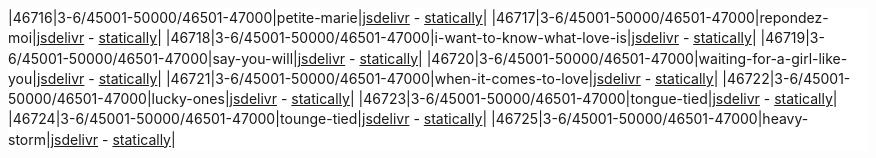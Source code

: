 |46716|3-6/45001-50000/46501-47000|petite-marie|[jsdelivr](https://cdn.jsdelivr.net/gh/dbchord/webp-old-c-1280x720_3-6/45001-50000/46501-47000/petite-marie.webp) - [statically](https://cdn.statically.io/gh/dbchord/webp-old-c-1280x720_3-6/img/45001-50000/46501-47000/petite-marie.webp)|
|46717|3-6/45001-50000/46501-47000|repondez-moi|[jsdelivr](https://cdn.jsdelivr.net/gh/dbchord/webp-old-c-1280x720_3-6/45001-50000/46501-47000/repondez-moi.webp) - [statically](https://cdn.statically.io/gh/dbchord/webp-old-c-1280x720_3-6/img/45001-50000/46501-47000/repondez-moi.webp)|
|46718|3-6/45001-50000/46501-47000|i-want-to-know-what-love-is|[jsdelivr](https://cdn.jsdelivr.net/gh/dbchord/webp-old-c-1280x720_3-6/45001-50000/46501-47000/i-want-to-know-what-love-is.webp) - [statically](https://cdn.statically.io/gh/dbchord/webp-old-c-1280x720_3-6/img/45001-50000/46501-47000/i-want-to-know-what-love-is.webp)|
|46719|3-6/45001-50000/46501-47000|say-you-will|[jsdelivr](https://cdn.jsdelivr.net/gh/dbchord/webp-old-c-1280x720_3-6/45001-50000/46501-47000/say-you-will.webp) - [statically](https://cdn.statically.io/gh/dbchord/webp-old-c-1280x720_3-6/img/45001-50000/46501-47000/say-you-will.webp)|
|46720|3-6/45001-50000/46501-47000|waiting-for-a-girl-like-you|[jsdelivr](https://cdn.jsdelivr.net/gh/dbchord/webp-old-c-1280x720_3-6/45001-50000/46501-47000/waiting-for-a-girl-like-you.webp) - [statically](https://cdn.statically.io/gh/dbchord/webp-old-c-1280x720_3-6/img/45001-50000/46501-47000/waiting-for-a-girl-like-you.webp)|
|46721|3-6/45001-50000/46501-47000|when-it-comes-to-love|[jsdelivr](https://cdn.jsdelivr.net/gh/dbchord/webp-old-c-1280x720_3-6/45001-50000/46501-47000/when-it-comes-to-love.webp) - [statically](https://cdn.statically.io/gh/dbchord/webp-old-c-1280x720_3-6/img/45001-50000/46501-47000/when-it-comes-to-love.webp)|
|46722|3-6/45001-50000/46501-47000|lucky-ones|[jsdelivr](https://cdn.jsdelivr.net/gh/dbchord/webp-old-c-1280x720_3-6/45001-50000/46501-47000/lucky-ones.webp) - [statically](https://cdn.statically.io/gh/dbchord/webp-old-c-1280x720_3-6/img/45001-50000/46501-47000/lucky-ones.webp)|
|46723|3-6/45001-50000/46501-47000|tongue-tied|[jsdelivr](https://cdn.jsdelivr.net/gh/dbchord/webp-old-c-1280x720_3-6/45001-50000/46501-47000/tongue-tied.webp) - [statically](https://cdn.statically.io/gh/dbchord/webp-old-c-1280x720_3-6/img/45001-50000/46501-47000/tongue-tied.webp)|
|46724|3-6/45001-50000/46501-47000|tounge-tied|[jsdelivr](https://cdn.jsdelivr.net/gh/dbchord/webp-old-c-1280x720_3-6/45001-50000/46501-47000/tounge-tied.webp) - [statically](https://cdn.statically.io/gh/dbchord/webp-old-c-1280x720_3-6/img/45001-50000/46501-47000/tounge-tied.webp)|
|46725|3-6/45001-50000/46501-47000|heavy-storm|[jsdelivr](https://cdn.jsdelivr.net/gh/dbchord/webp-old-c-1280x720_3-6/45001-50000/46501-47000/heavy-storm.webp) - [statically](https://cdn.statically.io/gh/dbchord/webp-old-c-1280x720_3-6/img/45001-50000/46501-47000/heavy-storm.webp)|
